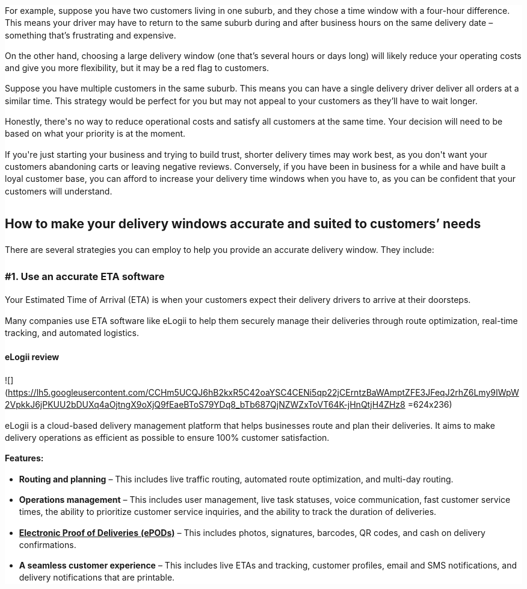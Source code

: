 For example, suppose you have two customers living in one suburb, and they chose a time window with a four-hour difference. This means your driver may have to return to the same suburb during and after business hours on the same delivery date – something that’s frustrating and expensive.

On the other hand, choosing a large delivery window (one that’s several hours or days long) will likely reduce your operating costs and give you more flexibility, but it may be a red flag to customers.

Suppose you have multiple customers in the same suburb. This means you can have a single delivery driver deliver all orders at a similar time. This strategy would be perfect for you but may not appeal to your customers as they’ll have to wait longer.

Honestly, there's no way to reduce operational costs and satisfy all customers at the same time. Your decision will need to be based on what your priority is at the moment.

If you're just starting your business and trying to build trust, shorter delivery times may work best, as you don't want your customers abandoning carts or leaving negative reviews. Conversely, if you have been in business for a while and have built a loyal customer base, you can afford to increase your delivery time windows when you have to, as you can be confident that your customers will understand.

## How to make your delivery windows accurate and suited to customers’ needs

There are several strategies you can employ to help you provide an accurate delivery window. They include:

### #1. Use an accurate ETA software

Your Estimated Time of Arrival (ETA) is when your customers expect their delivery drivers to arrive at their doorsteps.

Many companies use ETA software like eLogii to help them securely manage their deliveries through route optimization, real-time tracking, and automated logistics.

#### **eLogii review**

![](https://lh5.googleusercontent.com/CCHm5UCQJ6hB2kxR5C42oaYSC4CENi5qp22jCErntzBaWAmptZFE3JFeqJ2rhZ6Lmy9IWpW2VpkkJ6jPKUU2bDUXq4aOjtngX9oXjQ9fEaeBToS79YDq8_bTb687QjNZWZxToVT64K-jHnQtjH4ZHz8 =624x236)

eLogii is a cloud-based delivery management platform that helps businesses route and plan their deliveries. It aims to make delivery operations as efficient as possible to ensure 100% customer satisfaction.

**Features:**

* **Routing and planning** – This includes live traffic routing, automated route optimization, and multi-day routing.

* **Operations management** – This includes user management, live task statuses, voice communication, fast customer service times, the ability to prioritize customer service inquiries, and the ability to track the duration of deliveries.

* [**Electronic Proof of Deliveries** **(ePODs)**](https://elogii.com/capabilities/digital-pod) – This includes photos, signatures, barcodes, QR codes, and cash on delivery confirmations.

* **A seamless customer experience** – This includes live ETAs and tracking, customer profiles, email and SMS notifications, and delivery notifications that are printable.
